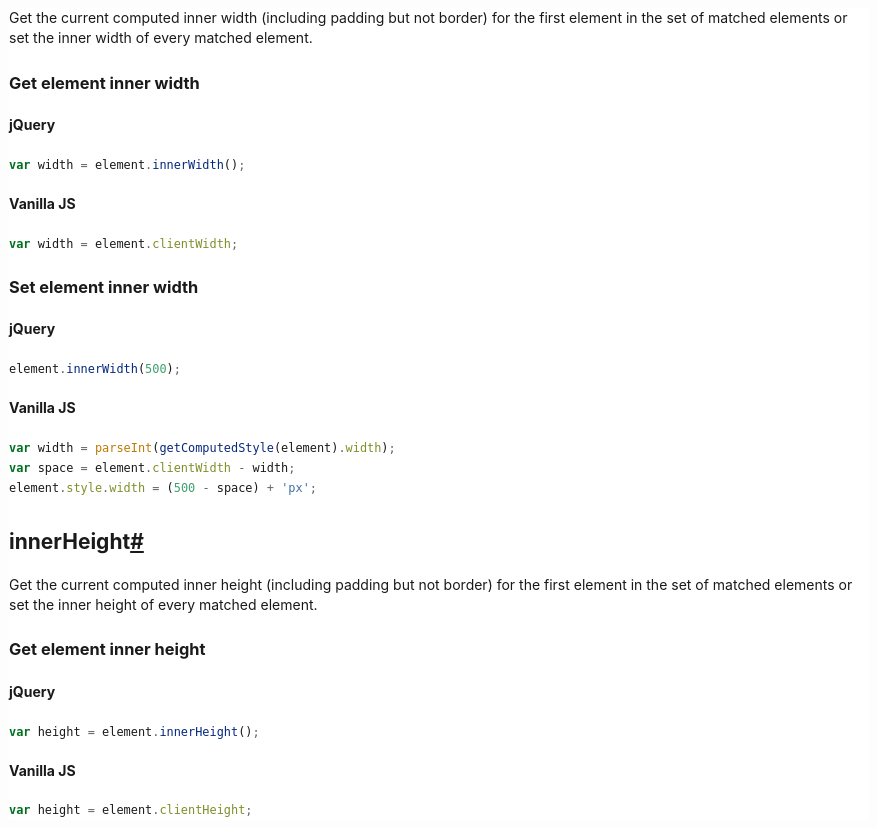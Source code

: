 Get the current computed inner width (including padding but not border) for the first element in the set of matched elements or set the inner width of every matched element.

### Get element inner width

#### jQuery

```js
var width = element.innerWidth();

```

#### Vanilla JS

```js
var width = element.clientWidth;

```

### Set element inner width

#### jQuery

```js
element.innerWidth(500);

```

#### Vanilla JS

```js
var width = parseInt(getComputedStyle(element).width);
var space = element.clientWidth - width;
element.style.width = (500 - space) + 'px';

```

## innerHeight[#](#innerheight)

Get the current computed inner height (including padding but not border) for the first element in the set of matched elements or set the inner height of every matched element.

### Get element inner height

#### jQuery

```js
var height = element.innerHeight();

```

#### Vanilla JS

```js
var height = element.clientHeight;

```
